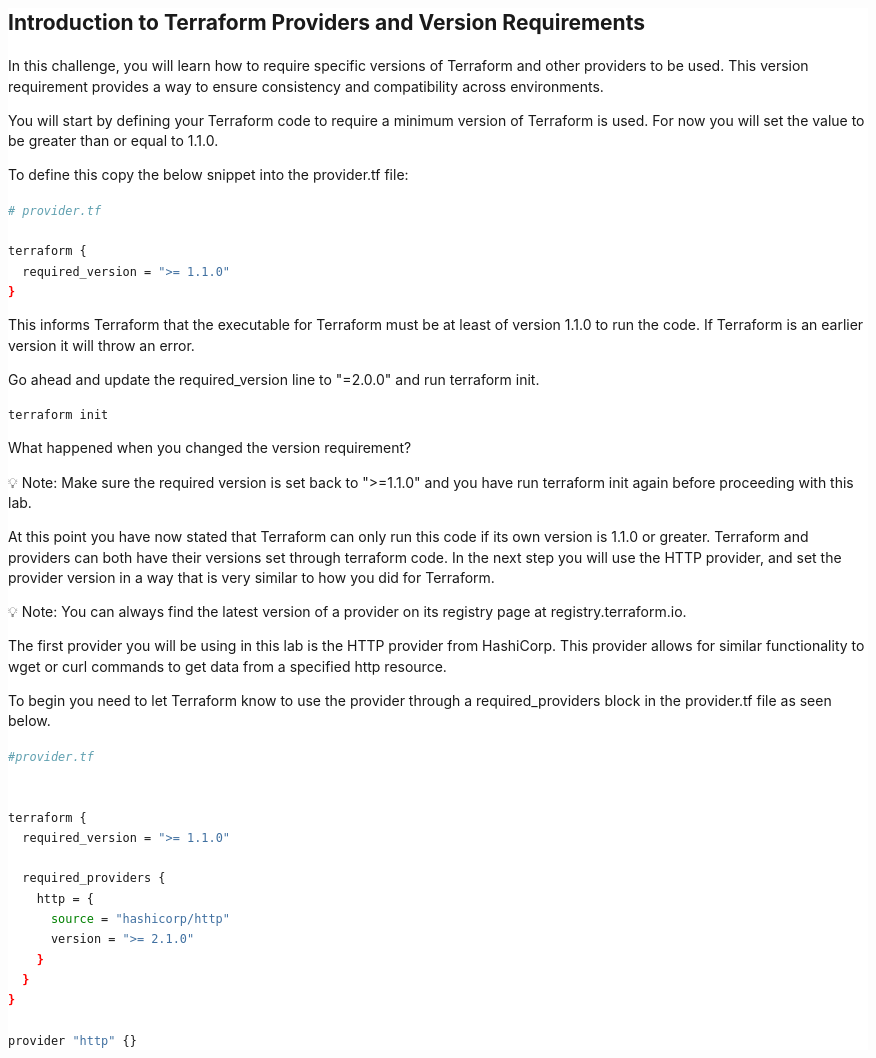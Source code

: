 ## Introduction to Terraform Providers and Version Requirements

In this challenge, you will learn how to require specific versions of Terraform and other providers to be used. This version requirement provides a way to ensure consistency and compatibility across environments.

You will start by defining your Terraform code to require a minimum version of Terraform is used. For now you will set the value to be greater than or equal to 1.1.0.

To define this copy the below snippet into the provider.tf file:

``` bash
# provider.tf

terraform {
  required_version = ">= 1.1.0"
}
```

This informs Terraform that the executable for Terraform must be at least of version 1.1.0 to run the code. If Terraform is an earlier version it will throw an error.

Go ahead and update the required_version line to "=2.0.0" and run terraform init.

``` bash
terraform init
```

What happened when you changed the version requirement?

💡 Note: Make sure the required version is set back to ">=1.1.0" and you have run terraform init again before proceeding with this lab.

At this point you have now stated that Terraform can only run this code if its own version is 1.1.0 or greater. Terraform and providers can both have their versions set through terraform code. In the next step you will use the HTTP provider, and set the provider version in a way that is very similar to how you did for Terraform.

💡 Note: You can always find the latest version of a provider on its registry page at registry.terraform.io.

The first provider you will be using in this lab is the HTTP provider from HashiCorp. This provider allows for similar functionality to wget or curl commands to get data from a specified http resource.

To begin you need to let Terraform know to use the provider through a required_providers block in the provider.tf file as seen below.

``` bash
#provider.tf


terraform {
  required_version = ">= 1.1.0"

  required_providers {
    http = {
      source = "hashicorp/http"
      version = ">= 2.1.0"
    }
  }
}

provider "http" {}
```
